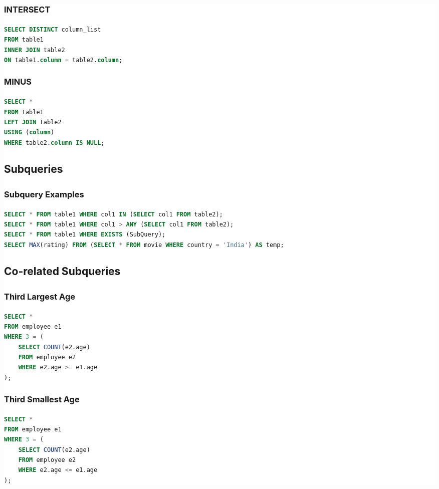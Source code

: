 ### INTERSECT
```sql
SELECT DISTINCT column_list 
FROM table1 
INNER JOIN table2 
ON table1.column = table2.column;
```

### MINUS
```sql
SELECT * 
FROM table1
LEFT JOIN table2 
USING (column)
WHERE table2.column IS NULL;
```

## Subqueries

### Subquery Examples
```sql
SELECT * FROM table1 WHERE col1 IN (SELECT col1 FROM table2);
SELECT * FROM table1 WHERE col1 > ANY (SELECT col1 FROM table2);
SELECT * FROM table1 WHERE EXISTS (SubQuery);
SELECT MAX(rating) FROM (SELECT * FROM movie WHERE country = 'India') AS temp;
```

## Co-related Subqueries

### Third Largest Age
```sql
SELECT * 
FROM employee e1
WHERE 3 = (
    SELECT COUNT(e2.age)
    FROM employee e2
    WHERE e2.age >= e1.age
);
```

### Third Smallest Age
```sql
SELECT * 
FROM employee e1
WHERE 3 = (
    SELECT COUNT(e2.age)
    FROM employee e2
    WHERE e2.age <= e1.age
);
```
